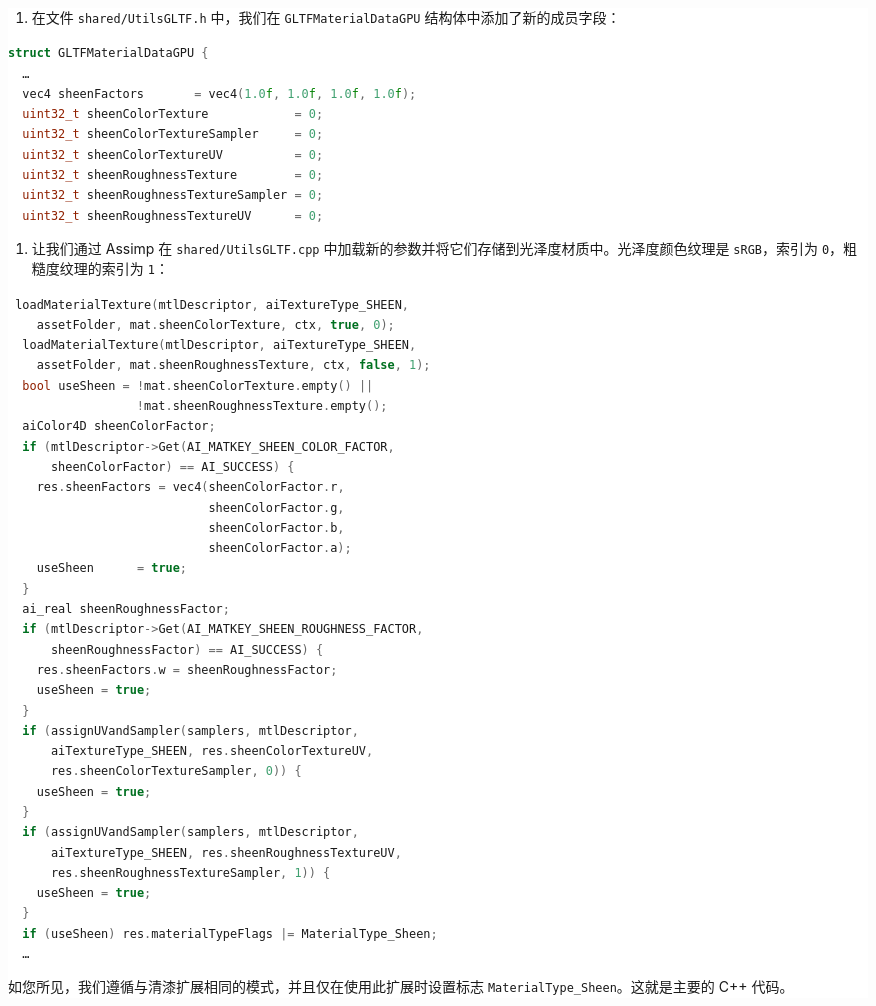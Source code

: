 1.  在文件 `shared/UtilsGLTF.h` 中，我们在 `GLTFMaterialDataGPU` 结构体中添加了新的成员字段：

```cpp
struct GLTFMaterialDataGPU {
  …
  vec4 sheenFactors       = vec4(1.0f, 1.0f, 1.0f, 1.0f);
  uint32_t sheenColorTexture            = 0;
  uint32_t sheenColorTextureSampler     = 0;
  uint32_t sheenColorTextureUV          = 0;
  uint32_t sheenRoughnessTexture        = 0;
  uint32_t sheenRoughnessTextureSampler = 0;
  uint32_t sheenRoughnessTextureUV      = 0;
```

1.  让我们通过 Assimp 在 `shared/UtilsGLTF.cpp` 中加载新的参数并将它们存储到光泽度材质中。光泽度颜色纹理是 `sRGB`，索引为 `0`，粗糙度纹理的索引为 `1`：

```cpp
 loadMaterialTexture(mtlDescriptor, aiTextureType_SHEEN,
    assetFolder, mat.sheenColorTexture, ctx, true, 0);
  loadMaterialTexture(mtlDescriptor, aiTextureType_SHEEN,
    assetFolder, mat.sheenRoughnessTexture, ctx, false, 1);
  bool useSheen = !mat.sheenColorTexture.empty() ||
                  !mat.sheenRoughnessTexture.empty();
  aiColor4D sheenColorFactor;
  if (mtlDescriptor->Get(AI_MATKEY_SHEEN_COLOR_FACTOR,
      sheenColorFactor) == AI_SUCCESS) {
    res.sheenFactors = vec4(sheenColorFactor.r,
                            sheenColorFactor.g,
                            sheenColorFactor.b,
                            sheenColorFactor.a);
    useSheen      = true;
  }
  ai_real sheenRoughnessFactor;
  if (mtlDescriptor->Get(AI_MATKEY_SHEEN_ROUGHNESS_FACTOR,
      sheenRoughnessFactor) == AI_SUCCESS) {
    res.sheenFactors.w = sheenRoughnessFactor;
    useSheen = true;
  }
  if (assignUVandSampler(samplers, mtlDescriptor,
      aiTextureType_SHEEN, res.sheenColorTextureUV,
      res.sheenColorTextureSampler, 0)) {
    useSheen = true;
  }
  if (assignUVandSampler(samplers, mtlDescriptor,
      aiTextureType_SHEEN, res.sheenRoughnessTextureUV,
      res.sheenRoughnessTextureSampler, 1)) {
    useSheen = true;
  }
  if (useSheen) res.materialTypeFlags |= MaterialType_Sheen;
  …
```

如您所见，我们遵循与清漆扩展相同的模式，并且仅在使用此扩展时设置标志 `MaterialType_Sheen`。这就是主要的 C++ 代码。
